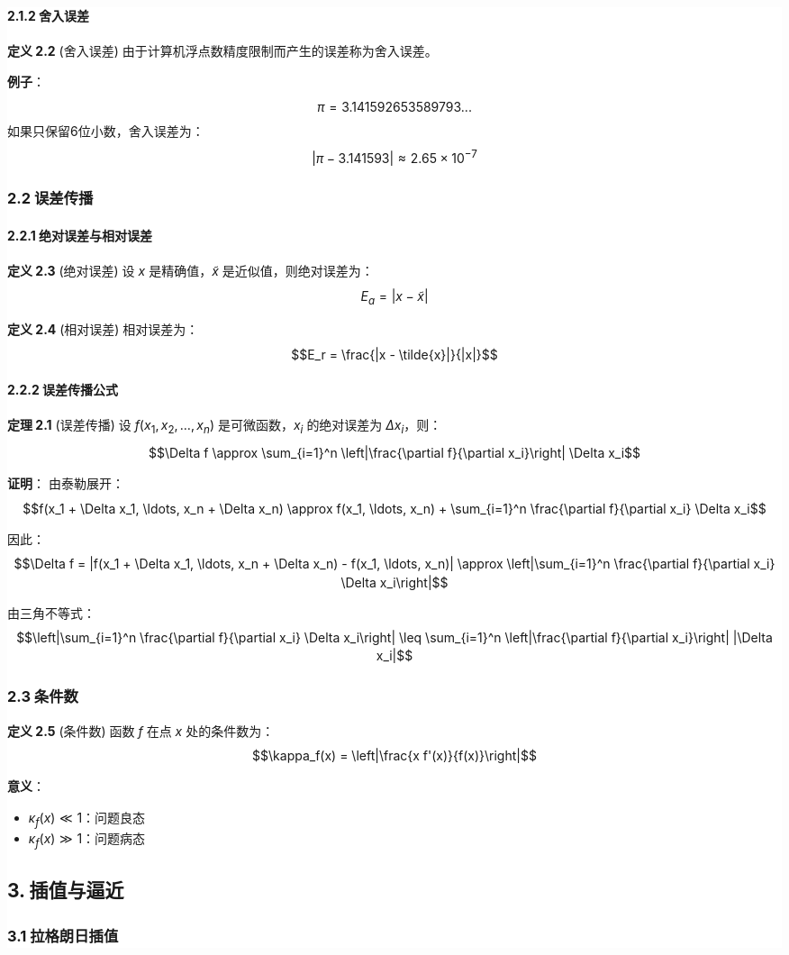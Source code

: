 #### 2.1.2 舍入误差

**定义 2.2** (舍入误差)
由于计算机浮点数精度限制而产生的误差称为舍入误差。

**例子**：
$$\pi = 3.141592653589793...$$
如果只保留6位小数，舍入误差为：
$$|\pi - 3.141593| \approx 2.65 \times 10^{-7}$$

### 2.2 误差传播

#### 2.2.1 绝对误差与相对误差

**定义 2.3** (绝对误差)
设 $x$ 是精确值，$\tilde{x}$ 是近似值，则绝对误差为：
$$E_a = |x - \tilde{x}|$$

**定义 2.4** (相对误差)
相对误差为：
$$E_r = \frac{|x - \tilde{x}|}{|x|}$$

#### 2.2.2 误差传播公式

**定理 2.1** (误差传播)
设 $f(x_1, x_2, \ldots, x_n)$ 是可微函数，$x_i$ 的绝对误差为 $\Delta x_i$，则：
$$\Delta f \approx \sum_{i=1}^n \left|\frac{\partial f}{\partial x_i}\right| \Delta x_i$$

**证明**：
由泰勒展开：
$$f(x_1 + \Delta x_1, \ldots, x_n + \Delta x_n) \approx f(x_1, \ldots, x_n) + \sum_{i=1}^n \frac{\partial f}{\partial x_i} \Delta x_i$$

因此：
$$\Delta f = |f(x_1 + \Delta x_1, \ldots, x_n + \Delta x_n) - f(x_1, \ldots, x_n)| \approx \left|\sum_{i=1}^n \frac{\partial f}{\partial x_i} \Delta x_i\right|$$

由三角不等式：
$$\left|\sum_{i=1}^n \frac{\partial f}{\partial x_i} \Delta x_i\right| \leq \sum_{i=1}^n \left|\frac{\partial f}{\partial x_i}\right| |\Delta x_i|$$

### 2.3 条件数

**定义 2.5** (条件数)
函数 $f$ 在点 $x$ 处的条件数为：
$$\kappa_f(x) = \left|\frac{x f'(x)}{f(x)}\right|$$

**意义**：

- $\kappa_f(x) \ll 1$：问题良态
- $\kappa_f(x) \gg 1$：问题病态

## 3. 插值与逼近

### 3.1 拉格朗日插值
